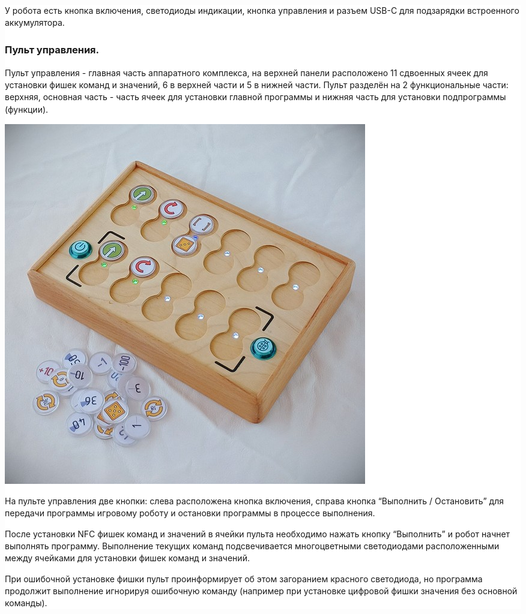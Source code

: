 У робота есть кнопка включения, светодиоды индикации, кнопка управления и разъем USB-C для подзарядки встроенного аккумулятора.

### Пульт управления.

Пульт управления - главная часть аппаратного комплекса, на верхней панели расположено 11 сдвоенных ячеек для установки фишек команд и значений, 6 в верхней части и 5 в нижней части. Пульт разделён на 2 функциональные части: верхняя, основная часть - часть ячеек для установки главной программы и нижняя часть для установки подпрограммы (функции).

![control](images/Image19.jpg)

На пульте управления две кнопки: слева расположена кнопка включения, справа кнопка “Выполнить / Остановить” для передачи программы игровому роботу и остановки программы в процессе выполнения.

После установки NFC фишек команд и значений в ячейки пульта необходимо нажать кнопку “Выполнить” и робот начнет выполнять программу. Выполнение текущих команд подсвечивается многоцветными светодиодами расположенными между ячейками для установки фишек команд и значений.

При ошибочной установке фишки пульт проинформирует об этом загоранием красного светодиода, но программа продолжит выполнение игнорируя ошибочную команду (например при установке цифровой фишки значения без основной команды).
